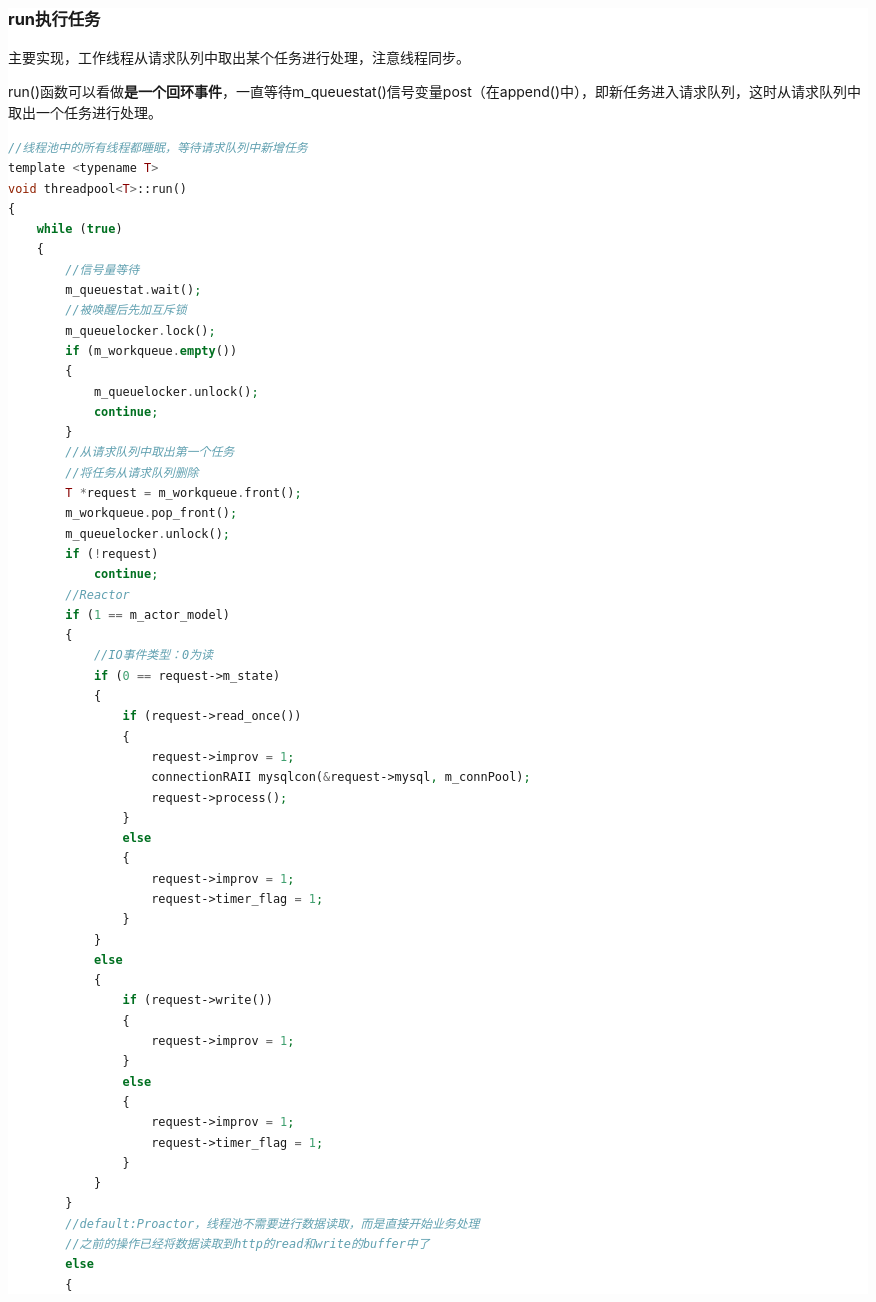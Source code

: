 ### run执行任务

主要实现，工作线程从请求队列中取出某个任务进行处理，注意线程同步。

run()函数可以看做**是一个回环事件**，一直等待m_queuestat()信号变量post（在append()中），即新任务进入请求队列，这时从请求队列中取出一个任务进行处理。

```php
//线程池中的所有线程都睡眠，等待请求队列中新增任务
template <typename T>
void threadpool<T>::run()
{
    while (true)
    {
        //信号量等待
        m_queuestat.wait();
        //被唤醒后先加互斥锁
        m_queuelocker.lock();
        if (m_workqueue.empty())
        {
            m_queuelocker.unlock();
            continue;
        }
        //从请求队列中取出第一个任务
		//将任务从请求队列删除
        T *request = m_workqueue.front();
        m_workqueue.pop_front();
        m_queuelocker.unlock();
        if (!request)
            continue;
        //Reactor
        if (1 == m_actor_model)
        {
            //IO事件类型：0为读
            if (0 == request->m_state)
            {
                if (request->read_once())
                {
                    request->improv = 1;
                    connectionRAII mysqlcon(&request->mysql, m_connPool);
                    request->process();
                }
                else
                {
                    request->improv = 1;
                    request->timer_flag = 1;
                }
            }
            else
            {
                if (request->write())
                {
                    request->improv = 1;
                }
                else
                {
                    request->improv = 1;
                    request->timer_flag = 1;
                }
            }
        }
        //default:Proactor，线程池不需要进行数据读取，而是直接开始业务处理
        //之前的操作已经将数据读取到http的read和write的buffer中了
        else
        {
```